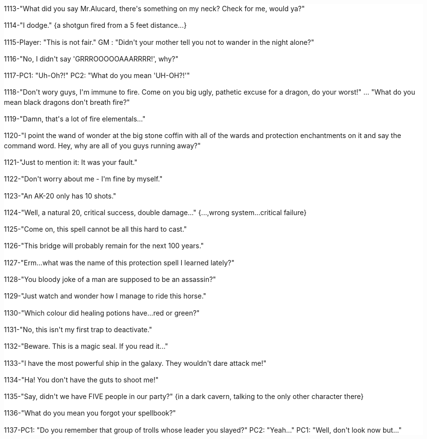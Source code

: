 1113-"What did you say Mr.Alucard, there's something on my neck?  Check
      for me, would ya?"

1114-"I dodge." {a shotgun fired from a 5 feet distance...}

1115-Player: "This is not fair."
     GM    : "Didn't your mother tell you not to wander in the night alone?"

1116-"No, I didn't say 'GRRROOOOOAAARRRR!', why?"

1117-PC1: "Uh-Oh?!"
     PC2: "What do you mean 'UH-OH?!'"

1118-"Don't wory guys, I'm immune to fire. Come on you big ugly, pathetic
      excuse for a dragon, do your worst!"
     ...
     "What do you mean black dragons don't breath fire?"

1119-"Damn, that's a lot of fire elementals..."

1120-"I point the wand of wonder at the big stone coffin with all of the
      wards and protection enchantments on it and say the command word.
      Hey, why are all of you guys running away?"

1121-"Just to mention it: It was your fault."

1122-"Don't worry about me - I'm fine by myself."

1123-"An AK-20 only has 10 shots."

1124-"Well, a natural 20, critical success, double damage..."
     {...,wrong system...critical failure}

1125-"Come on, this spell cannot be all this hard to cast."

1126-"This bridge will probably remain for the next 100 years."

1127-"Erm...what was the name of this protection spell I learned lately?"

1128-"You bloody joke of a man are supposed to be an assassin?"

1129-"Just watch and wonder how I manage to ride this horse."

1130-"Which colour did healing potions have...red or green?"

1131-"No, this isn't my first trap to deactivate."

1132-"Beware. This is a magic seal. If you read it..."

1133-"I have the most powerful ship in the galaxy. They wouldn't dare
      attack me!"

1134-"Ha! You don't have the guts to shoot me!"

1135-"Say, didn't we have FIVE people in our party?"
     {in a dark cavern, talking to the only other character there}

1136-"What do you mean you forgot your spellbook?"

1137-PC1: "Do you remember that group of trolls whose leader you slayed?"
     PC2: "Yeah..."
     PC1: "Well, don't look now but..."
